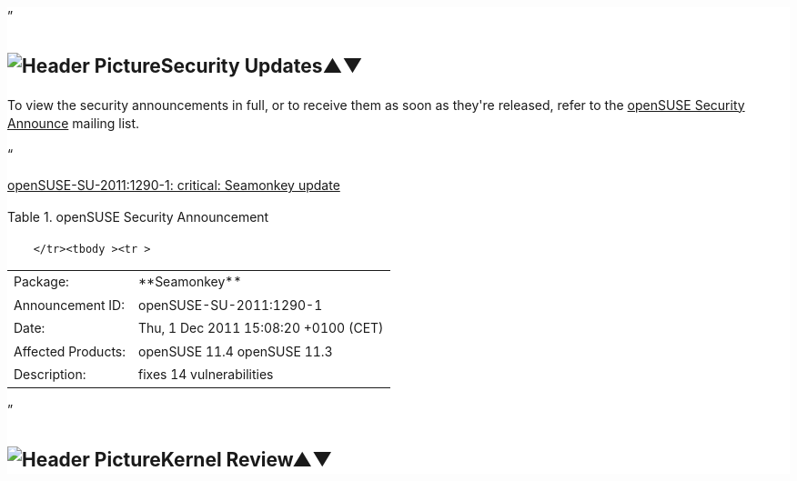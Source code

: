 
”

## ![Header Picture](//saigkill.homelinux.net/images/Logo-SecurityUpdates.png)Security Updates▲▼

To view the security announcements in full, or to receive them as soon as they're released,
    refer to the [openSUSE Security Announce](//lists.opensuse.org/opensuse-security-announce/) mailing list.

“

[openSUSE-SU-2011:1290-1: critical: Seamonkey update](//lists.opensuse.org/opensuse-security-announce/2011-12/msg00001.html)

<table frame="void" id="id319608" >Table 1. openSUSE Security Announcement<tr >
          
          
        </tr><tbody ><tr >
          
<td >Package:
</td>
          
<td >
            **Seamonkey**
          
</td>
        </tr><tr >
          
<td >Announcement ID:
</td>
          
<td >openSUSE-SU-2011:1290-1
</td>
        </tr><tr >
          
<td >Date:
</td>
          
<td >Thu, 1 Dec 2011 15:08:20 +0100 (CET)
</td>
        </tr><tr >
          
<td >Affected Products:
</td>
          
<td >openSUSE 11.4 openSUSE 11.3
</td>
        </tr><tr >
          
<td >Description: 
</td>
          
<td >fixes 14 vulnerabilities
</td>
        </tr></tbody></table>”

## ![Header Picture](//saigkill.homelinux.net/images/Tux.svg_.png)Kernel Review▲▼
